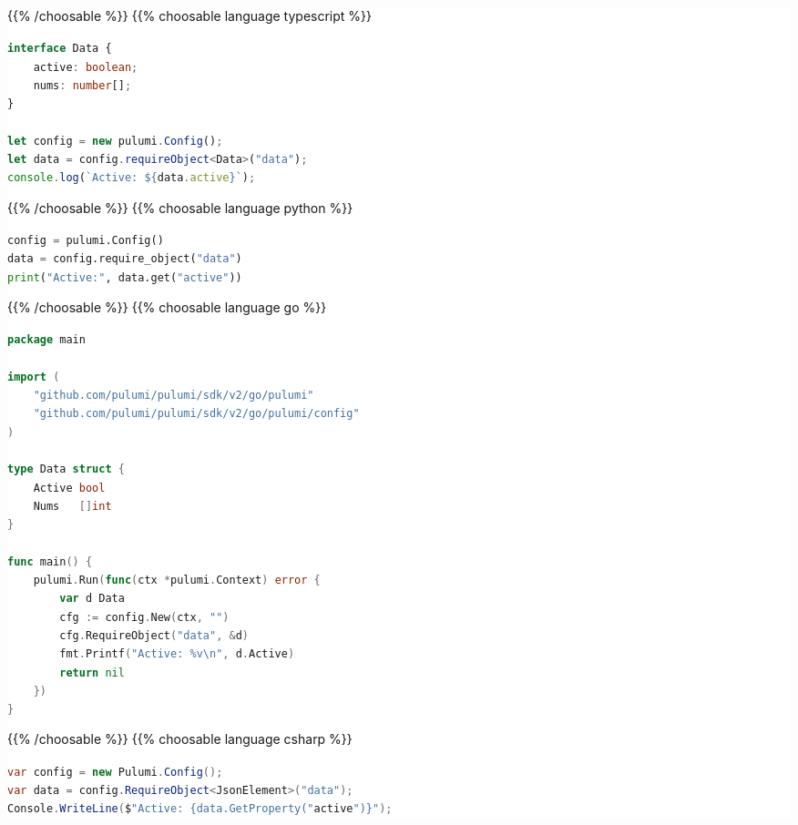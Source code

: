 {{% /choosable %}}
{{% choosable language typescript %}}

```typescript
interface Data {
    active: boolean;
    nums: number[];
}

let config = new pulumi.Config();
let data = config.requireObject<Data>("data");
console.log(`Active: ${data.active}`);
```

{{% /choosable %}}
{{% choosable language python %}}

```python
config = pulumi.Config()
data = config.require_object("data")
print("Active:", data.get("active"))
```

{{% /choosable %}}
{{% choosable language go %}}

```go
package main

import (
    "github.com/pulumi/pulumi/sdk/v2/go/pulumi"
    "github.com/pulumi/pulumi/sdk/v2/go/pulumi/config"
)

type Data struct {
	Active bool
	Nums   []int
}

func main() {
	pulumi.Run(func(ctx *pulumi.Context) error {
		var d Data
		cfg := config.New(ctx, "")
		cfg.RequireObject("data", &d)
		fmt.Printf("Active: %v\n", d.Active)
		return nil
	})
}
```

{{% /choosable %}}
{{% choosable language csharp %}}

```csharp
var config = new Pulumi.Config();
var data = config.RequireObject<JsonElement>("data");
Console.WriteLine($"Active: {data.GetProperty("active")}");
```
